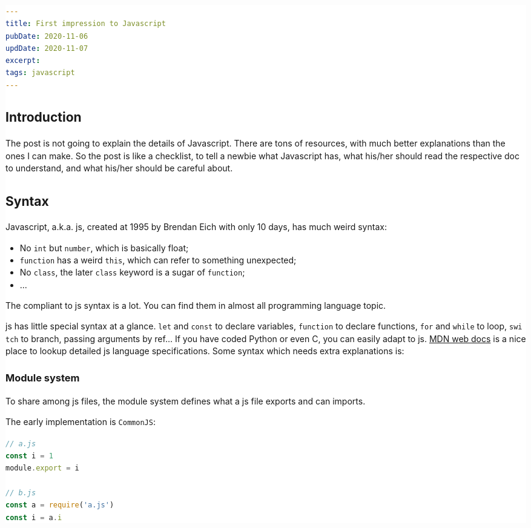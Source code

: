 ```yaml
---
title: First impression to Javascript
pubDate: 2020-11-06
updDate: 2020-11-07
excerpt:
tags: javascript
---
```


## Introduction

The post is not going to explain the details of Javascript.
There are tons of resources, with much better explanations than the ones I can make.
So the post is like a checklist, to tell a newbie what Javascript has,
what his/her should read the respective doc to understand, and what his/her should be careful about.

## Syntax

Javascript, a.k.a. js, created at 1995 by Brendan Eich with only 10 days, has much weird syntax:

- No `int` but `number`, which is basically float;
- `function` has a weird `this`, which can refer to something unexpected;
- No `class`, the later `class` keyword is a sugar of `function`;
- ...

The compliant to js syntax is a lot. You can find them in almost all programming language topic.

js has little special syntax at a glance.
`let` and `const` to declare variables, `function` to declare functions, `for` and `while` to loop, `switch` to branch,
passing arguments by ref...
If you have coded Python or even C, you can easily adapt to js.
[MDN web docs](https://developer.mozilla.org/en-US/) is a nice place to lookup detailed js language specifications.
Some syntax which needs extra explanations is:

### Module system

To share among js files, the module system defines what a js file exports and can imports.

The early implementation is `CommonJS`:

```js
// a.js
const i = 1
module.export = i

// b.js
const a = require('a.js')
const i = a.i
```
